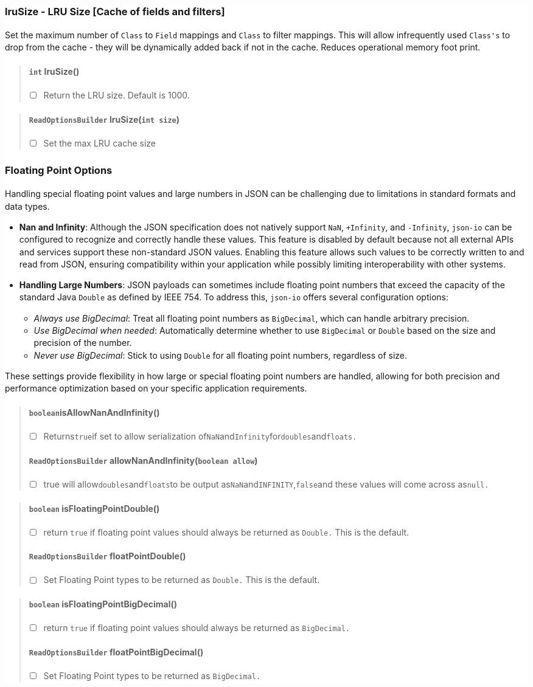 ### lruSize - LRU Size [Cache of fields and filters]
Set the maximum number of `Class` to `Field` mappings and `Class` to filter mappings. This will allow infrequently used `Class's` 
to drop from the cache - they will be dynamically added back if not in the cache.  Reduces operational memory foot print.
> #### `int` lruSize()
>- [ ] Return the LRU size. Default is 1000.

> #### `ReadOptionsBuilder` lruSize(`int size`)
>- [ ] Set the max LRU cache size

### Floating Point Options

Handling special floating point values and large numbers in JSON can be challenging due to limitations in standard formats and data types.

- **Nan and Infinity**: Although the JSON specification does not natively support `NaN`, `+Infinity`, and `-Infinity`, `json-io` can be configured to recognize and correctly handle these values. This feature is disabled by default because not all external APIs and services support these non-standard JSON values. Enabling this feature allows such values to be correctly written to and read from JSON, ensuring compatibility within your application while possibly limiting interoperability with other systems.


- **Handling Large Numbers**: JSON payloads can sometimes include floating point numbers that exceed the capacity of the standard Java `Double` as defined by IEEE 754. To address this, `json-io` offers several configuration options:
    - _Always use BigDecimal_: Treat all floating point numbers as `BigDecimal`, which can handle arbitrary precision.
    - _Use BigDecimal when needed_: Automatically determine whether to use `BigDecimal` or `Double` based on the size and precision of the number.
    - _Never use BigDecimal_: Stick to using `Double` for all floating point numbers, regardless of size.

These settings provide flexibility in how large or special floating point numbers are handled, allowing for both precision and performance optimization based on your specific application requirements.
> #### `boolean`isAllowNanAndInfinity()
>- [ ] Returns`true`if set to allow serialization of`NaN`and`Infinity`for`doubles`and`floats.`
>#### `ReadOptionsBuilder` allowNanAndInfinity(`boolean allow`)
>- [ ] true will allow`doubles`and`floats`to be output as`NaN`and`INFINITY`,`false`and these values will come across
   as`null.` 

>#### `boolean` isFloatingPointDouble()
>- [ ] return `true` if floating point values should always be returned as `Double.`  This is the default.
>#### `ReadOptionsBuilder` floatPointDouble()
>- [ ] Set Floating Point types to be returned as `Double.`  This is the default.

>#### `boolean` isFloatingPointBigDecimal()
>- [ ] return `true` if floating point values should always be returned as `BigDecimal.`
>#### `ReadOptionsBuilder` floatPointBigDecimal()
>- [ ] Set Floating Point types to be returned as `BigDecimal.`
